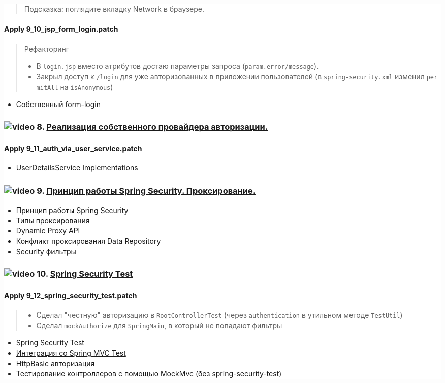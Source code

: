 > Подсказка: поглядите вкладку Network в браузере.
 
#### Apply 9_10_jsp_form_login.patch
> Рефакторинг
> - В `login.jsp` вместо атрибутов достаю параметры запроса (`param.error/message`).
> - Закрыл доступ к `/login` для уже авторизованных в приложении пользователей (в `spring-security.xml` изменил `permitAll` на `isAnonymous`)

-  <a href="https://docs.spring.io/spring-security/site/docs/current/reference/htmlsingle/#ns-form-and-basic">Собственный form-login</a>

### ![video](https://cloud.githubusercontent.com/assets/13649199/13672715/06dbc6ce-e6e7-11e5-81a9-04fbddb9e488.png) 8. <a href="https://drive.google.com/open?id=0B9Ye2auQ_NsFYTA4aVN4bWxzbEU">Реализация собственного провайдера авторизации.</a>
#### Apply 9_11_auth_via_user_service.patch

-  <a href="https://docs.spring.io/spring-security/site/docs/current/reference/htmlsingle/#userdetailsservice-implementations">UserDetailsService Implementations</a>

### ![video](https://cloud.githubusercontent.com/assets/13649199/13672715/06dbc6ce-e6e7-11e5-81a9-04fbddb9e488.png) 9.  <a href="https://drive.google.com/open?id=0B9Ye2auQ_NsFT2Qya2V4N0kzWWM">Принцип работы Spring Security. Проксирование.</a>
-  <a href="http://www.spring-source.ru/articles.php?type=manual&theme=articles&docs=article_07">Принцип работы Spring Security</a>
-  <a href="https://docs.spring.io/spring/docs/current/spring-framework-reference/core.html#aop-proxying">Типы проксирования</a>
-  <a href="http://samolisov.blogspot.ru/2010/04/proxy-java.html">Dynamic Proxy API</a>
-  <a href="http://stackoverflow.com/questions/13977093/how-to-use-jparepositories-with-proxy-target-class-true/25543659#25543659">Конфликт проксирования Data Repository</a>
-  <a href="https://docs.spring.io/spring-security/site/docs/current/reference/htmlsingle/#filter-stack">Security фильтры</a>

### ![video](https://cloud.githubusercontent.com/assets/13649199/13672715/06dbc6ce-e6e7-11e5-81a9-04fbddb9e488.png) 10. <a href="https://drive.google.com/open?id=0B9Ye2auQ_NsFU3hMR0o4eGNoUmc">Spring Security Test</a>
#### Apply 9_12_spring_security_test.patch

> - Cделал "честную" авторизацию в `RootControllerTest` (через `authentication` в утильном методе `TestUtil`)
> - Cделал `mockAuthorize` для `SpringMain`, в который не попадают фильтры

-  <a href="https://docs.spring.io/spring-security/site/docs/current/reference/htmlsingle/#test">Spring Security Test</a></h3>
-  <a href="https://docs.spring.io/spring-security/site/docs/current/reference/htmlsingle/#test-mockmvc">Интеграция со Spring MVC Test</a>
-  <a href="https://docs.spring.io/spring-security/site/docs/current/reference/htmlsingle/#testing-http-basic-authentication">HttpBasic авторизация</a>
-  <a href="http://habrahabr.ru/post/171911/">Тестирование контроллеров с помощью MockMvc (без spring-security-test)</a>
